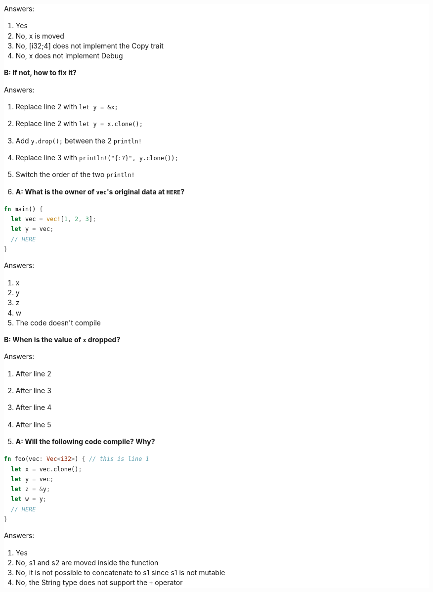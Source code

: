 Answers:
1. Yes
2. No, x is moved
3. No, [i32;4] does not implement the Copy trait
4. No, x does not implement Debug

**B: If not, how to fix it?**

Answers:
1. Replace line 2 with `let y = &x;`
2. Replace line 2 with `let y = x.clone();`
3. Add `y.drop();` between the 2 `println!`
4. Replace line 3 with `println!("{:?}", y.clone());`
5. Switch the order of the two `println!`

3. **A: What is the owner of `vec`'s original data at `HERE`?**

```rust
fn main() {
  let vec = vec![1, 2, 3];
  let y = vec;
  // HERE
}
```

Answers:
1. x
2. y
3. z
4. w
5. The code doesn't compile

**B: When is the value of `x` dropped?**

Answers:
1. After line 2
2. After line 3
3. After line 4
4. After line 5

4. **A: Will the following code compile? Why?**

```rust
fn foo(vec: Vec<i32>) { // this is line 1
  let x = vec.clone();
  let y = vec;
  let z = &y;
  let w = y;
  // HERE
}
```

Answers:
1. Yes
2. No, s1 and s2 are moved inside the function
3. No, it is not possible to concatenate to s1 since s1 is not mutable
4. No, the String type does not support the `+` operator
